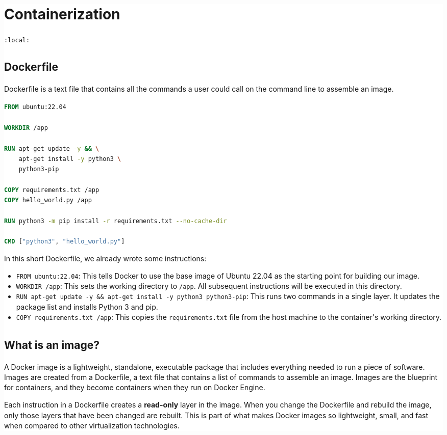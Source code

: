 # Containerization

```{contents}
:local:
```

## Dockerfile

Dockerfile is a text file that contains all the commands a user could call on
the command line to assemble an image.

```Dockerfile
FROM ubuntu:22.04

WORKDIR /app

RUN apt-get update -y && \
    apt-get install -y python3 \
    python3-pip

COPY requirements.txt /app
COPY hello_world.py /app

RUN python3 -m pip install -r requirements.txt --no-cache-dir

CMD ["python3", "hello_world.py"]
```

In this short Dockerfile, we already wrote some instructions:

-   `FROM ubuntu:22.04`: This tells Docker to use the base image of Ubuntu 22.04
    as the starting point for building our image.
-   `WORKDIR /app`: This sets the working directory to `/app`. All subsequent
    instructions will be executed in this directory.
-   `RUN apt-get update -y && apt-get install -y python3 python3-pip`: This runs
    two commands in a single layer. It updates the package list and installs
    Python 3 and pip.
-   `COPY requirements.txt /app`: This copies the `requirements.txt` file from
    the host machine to the container's working directory.

## What is an image?

A Docker image is a lightweight, standalone, executable package that includes
everything needed to run a piece of software. Images are created from a
Dockerfile, a text file that contains a list of commands to assemble an image.
Images are the blueprint for containers, and they become containers when they
run on Docker Engine.

Each instruction in a Dockerfile creates a **read-only** layer in the image.
When you change the Dockerfile and rebuild the image, only those layers that
have been changed are rebuilt. This is part of what makes Docker images so
lightweight, small, and fast when compared to other virtualization technologies.
